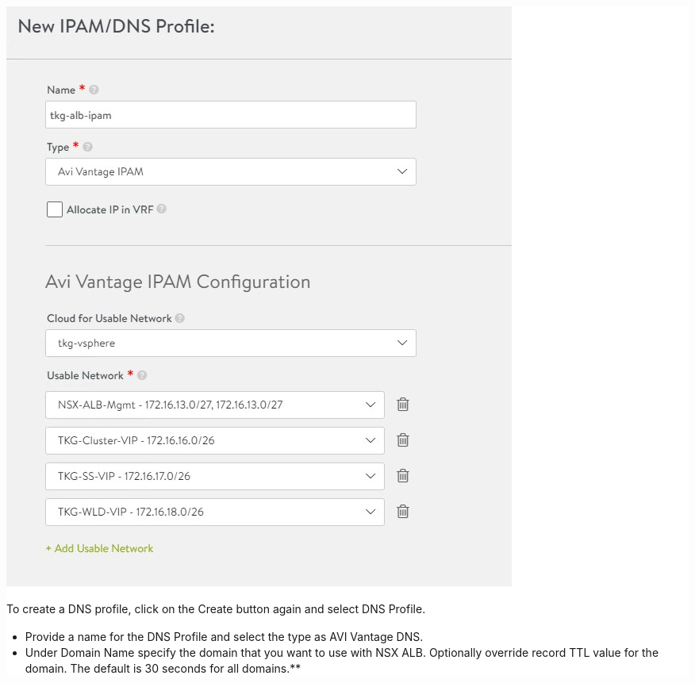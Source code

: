 ![](img/tkg-airgap-vsphere-deploy/deploy-alb33.jpg)

To create a DNS profile, click on the Create button again and select DNS Profile.

- Provide a name for the DNS Profile and select the type as AVI Vantage DNS. 
- Under Domain Name specify the domain that you want to use with NSX ALB. Optionally override record TTL value for the domain. The default is 30 seconds for all domains.**
